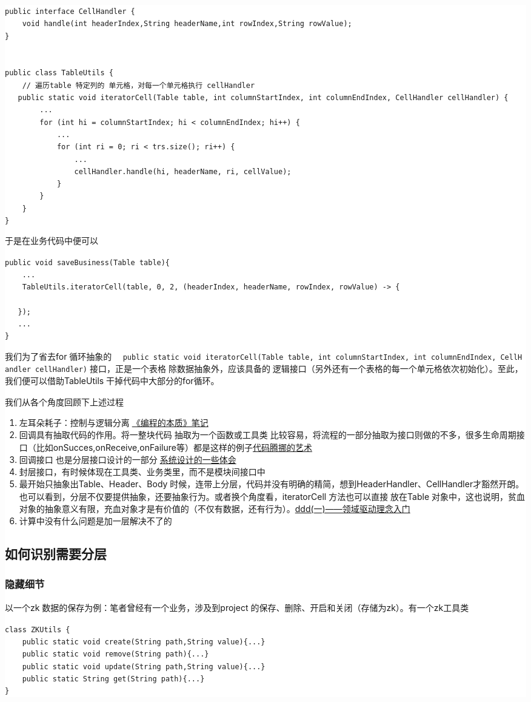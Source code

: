 	public interface CellHandler {
	    void handle(int headerIndex,String headerName,int rowIndex,String rowValue);
	}


	public class TableUtils {
		// 遍历table 特定列的 单元格，对每一个单元格执行 cellHandler
	   public static void iteratorCell(Table table, int columnStartIndex, int columnEndIndex, CellHandler cellHandler) {
	        ...
	        for (int hi = columnStartIndex; hi < columnEndIndex; hi++) {
	            ...
	            for (int ri = 0; ri < trs.size(); ri++) {
	                ...
	                cellHandler.handle(hi, headerName, ri, cellValue);
	            }
	        }
	    }
	}

于是在业务代码中便可以

	public void saveBusiness(Table table){
		...
		TableUtils.iteratorCell(table, 0, 2, (headerIndex, headerName, rowIndex, rowValue) -> {

       });
       ...
	}
	
我们为了省去for 循环抽象的 `  public static void iteratorCell(Table table, int columnStartIndex, int columnEndIndex, CellHandler cellHandler)` 接口，正是一个表格 除数据抽象外，应该具备的 逻辑接口（另外还有一个表格的每一个单元格依次初始化）。至此，我们便可以借助TableUtils 干掉代码中大部分的for循环。

我们从各个角度回顾下上述过程

1. 左耳朵耗子：控制与逻辑分离  [《编程的本质》笔记](http://qiankunli.github.io/2018/07/14/nature_of_code.html)
2. 回调具有抽取代码的作用。将一整块代码 抽取为一个函数或工具类 比较容易，将流程的一部分抽取为接口则做的不多，很多生命周期接口（比如onSucces,onReceive,onFailure等）都是这样的例子[代码腾挪的艺术](http://qiankunli.github.io/2018/06/29/code_move_art.html)
3. 回调接口 也是分层接口设计的一部分 [系统设计的一些体会](http://qiankunli.github.io/2018/09/28/system_design.html)
4. 封层接口，有时候体现在工具类、业务类里，而不是模块间接口中
5. 最开始只抽象出Table、Header、Body 时候，连带上分层，代码并没有明确的精简，想到HeaderHandler、CellHandler才豁然开朗。也可以看到，分层不仅要提供抽象，还要抽象行为。或者换个角度看，iteratorCell 方法也可以直接 放在Table 对象中，这也说明，贫血对象的抽象意义有限，充血对象才是有价值的（不仅有数据，还有行为）。[ddd(一)——领域驱动理念入门](http://qiankunli.github.io/2017/12/25/ddd.html)
6. 计算中没有什么问题是加一层解决不了的

## 如何识别需要分层

### 隐藏细节

以一个zk 数据的保存为例：笔者曾经有一个业务，涉及到project 的保存、删除、开启和关闭（存储为zk）。有一个zk工具类

	class ZKUtils {
		public static void create(String path,String value){...}
		public static void remove(String path){...}
		public static void update(String path,String value){...}
		public static String get(String path){...}
	}
	